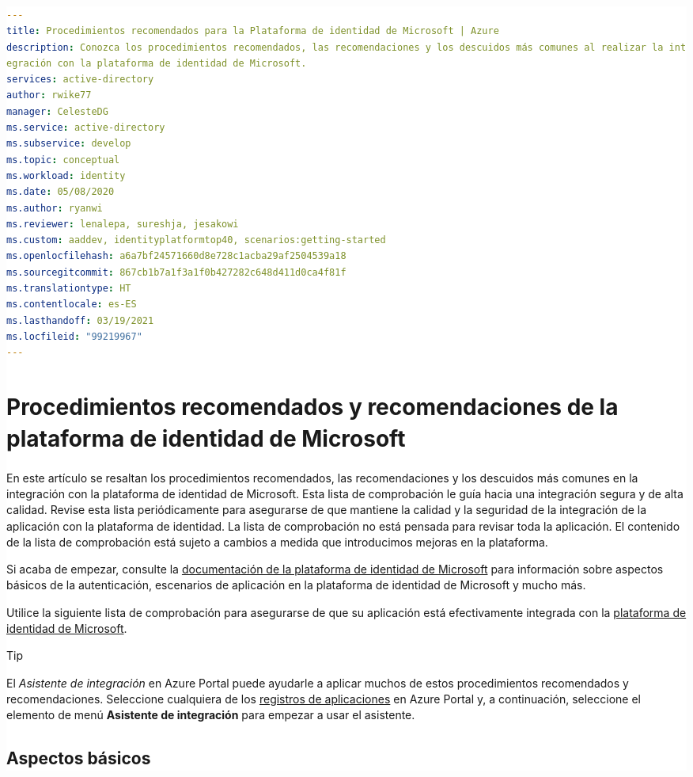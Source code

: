 ```yaml
---
title: Procedimientos recomendados para la Plataforma de identidad de Microsoft | Azure
description: Conozca los procedimientos recomendados, las recomendaciones y los descuidos más comunes al realizar la integración con la plataforma de identidad de Microsoft.
services: active-directory
author: rwike77
manager: CelesteDG
ms.service: active-directory
ms.subservice: develop
ms.topic: conceptual
ms.workload: identity
ms.date: 05/08/2020
ms.author: ryanwi
ms.reviewer: lenalepa, sureshja, jesakowi
ms.custom: aaddev, identityplatformtop40, scenarios:getting-started
ms.openlocfilehash: a6a7bf24571660d8e728c1acba29af2504539a18
ms.sourcegitcommit: 867cb1b7a1f3a1f0b427282c648d411d0ca4f81f
ms.translationtype: HT
ms.contentlocale: es-ES
ms.lasthandoff: 03/19/2021
ms.locfileid: "99219967"
---
```

# <a name="microsoft-identity-platform-best-practices-and-recommendations"></a>Procedimientos recomendados y recomendaciones de la plataforma de identidad de Microsoft

En este artículo se resaltan los procedimientos recomendados, las recomendaciones y los descuidos más comunes en la integración con la plataforma de identidad de Microsoft.  Esta lista de comprobación le guía hacia una integración segura y de alta calidad. Revise esta lista periódicamente para asegurarse de que mantiene la calidad y la seguridad de la integración de la aplicación con la plataforma de identidad. La lista de comprobación no está pensada para revisar toda la aplicación. El contenido de la lista de comprobación está sujeto a cambios a medida que introducimos mejoras en la plataforma.

Si acaba de empezar, consulte la [documentación de la plataforma de identidad de Microsoft](index.yml) para información sobre aspectos básicos de la autenticación, escenarios de aplicación en la plataforma de identidad de Microsoft y mucho más.

Utilice la siguiente lista de comprobación para asegurarse de que su aplicación está efectivamente integrada con la [plataforma de identidad de Microsoft](./index.yml).

> [!TIP]
> El *Asistente de integración* en Azure Portal puede ayudarle a aplicar muchos de estos procedimientos recomendados y recomendaciones. Seleccione cualquiera de los [registros de aplicaciones](https://portal.azure.com/#blade/Microsoft_AAD_RegisteredApps/ApplicationsListBlade) en Azure Portal y, a continuación, seleccione el elemento de menú **Asistente de integración** para empezar a usar el asistente.

## <a name="basics"></a>Aspectos básicos
